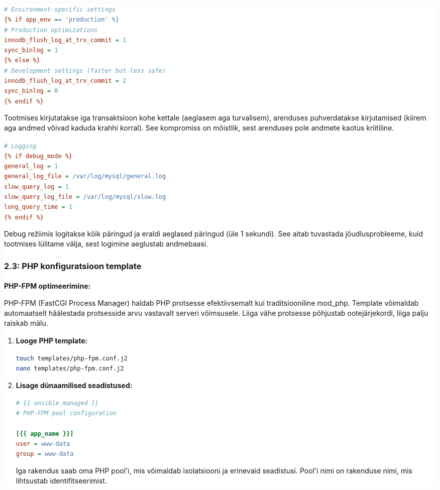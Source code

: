    ```ini
   # Environment-specific settings
   {% if app_env == 'production' %}
   # Production optimizations
   innodb_flush_log_at_trx_commit = 1
   sync_binlog = 1
   {% else %}
   # Development settings (faster but less safe)
   innodb_flush_log_at_trx_commit = 2
   sync_binlog = 0
   {% endif %}
   ```
   Tootmises kirjutatakse iga transaktsioon kohe kettale (aeglasem aga turvalisem), arenduses puhverdatakse kirjutamised (kiirem aga andmed võivad kaduda krahhi korral). See kompromiss on mõistlik, sest arenduses pole andmete kaotus kriitiline.

   ```ini
   # Logging
   {% if debug_mode %}
   general_log = 1
   general_log_file = /var/log/mysql/general.log
   slow_query_log = 1
   slow_query_log_file = /var/log/mysql/slow.log
   long_query_time = 1
   {% endif %}
   ```
   Debug režiimis logitakse kõik päringud ja eraldi aeglased päringud (üle 1 sekundi). See aitab tuvastada jõudlusprobleeme, kuid tootmises lülitame välja, sest logimine aeglustab andmebaasi.

### 2.3: PHP konfiguratsioon template

**PHP-FPM optimeerimine:**

PHP-FPM (FastCGI Process Manager) haldab PHP protsesse efektiivsemalt kui traditsiooniline mod_php. Template võimaldab automaatselt häälestada protsesside arvu vastavalt serveri võimsusele. Liiga vähe protsesse põhjustab ootejärjekordi, liiga palju raiskab mälu.

1. **Looge PHP template:**
   ```bash
   touch templates/php-fpm.conf.j2
   nano templates/php-fpm.conf.j2
   ```

2. **Lisage dünaamilised seadistused:**
   ```ini
   # {{ ansible_managed }}
   # PHP-FPM pool configuration
   
   [{{ app_name }}]
   user = www-data
   group = www-data
   ```
   Iga rakendus saab oma PHP pool'i, mis võimaldab isolatsiooni ja erinevaid seadistusi. Pool'i nimi on rakenduse nimi, mis lihtsustab identifitseerimist.
